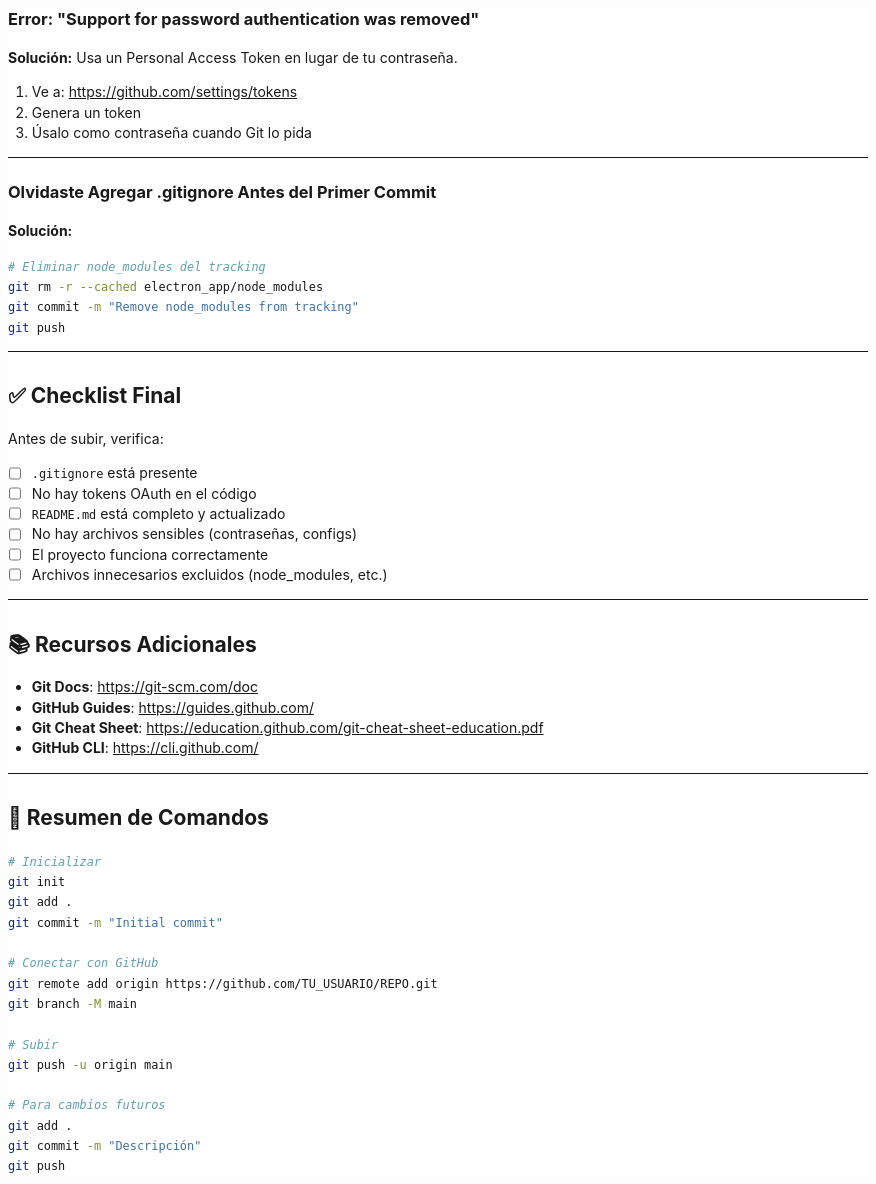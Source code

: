 
### Error: "Support for password authentication was removed"

**Solución:** Usa un Personal Access Token en lugar de tu contraseña.

1. Ve a: https://github.com/settings/tokens
2. Genera un token
3. Úsalo como contraseña cuando Git lo pida

---

### Olvidaste Agregar .gitignore Antes del Primer Commit

**Solución:**
```bash
# Eliminar node_modules del tracking
git rm -r --cached electron_app/node_modules
git commit -m "Remove node_modules from tracking"
git push
```

---

## ✅ Checklist Final

Antes de subir, verifica:

- [ ] `.gitignore` está presente
- [ ] No hay tokens OAuth en el código
- [ ] `README.md` está completo y actualizado
- [ ] No hay archivos sensibles (contraseñas, configs)
- [ ] El proyecto funciona correctamente
- [ ] Archivos innecesarios excluidos (node_modules, etc.)

---

## 📚 Recursos Adicionales

- **Git Docs**: https://git-scm.com/doc
- **GitHub Guides**: https://guides.github.com/
- **Git Cheat Sheet**: https://education.github.com/git-cheat-sheet-education.pdf
- **GitHub CLI**: https://cli.github.com/

---

## 🎯 Resumen de Comandos

```bash
# Inicializar
git init
git add .
git commit -m "Initial commit"

# Conectar con GitHub
git remote add origin https://github.com/TU_USUARIO/REPO.git
git branch -M main

# Subir
git push -u origin main

# Para cambios futuros
git add .
git commit -m "Descripción"
git push
```